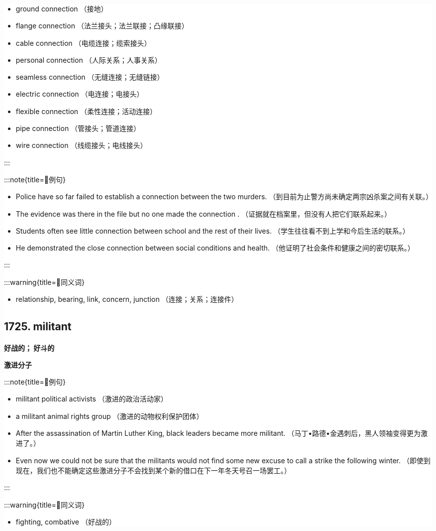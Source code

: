 - ground connection （接地）

- flange connection （法兰接头；法兰联接；凸缘联接）

- cable connection （电缆连接；缆索接头）

- personal connection （人际关系；人事关系）

- seamless connection （无缝连接；无缝链接）

- electric connection （电连接；电接头）

- flexible connection （柔性连接；活动连接）

- pipe connection （管接头；管道连接）

- wire connection （线缆接头；电线接头）

:::

:::note{title=🎤例句}

- Police have so far failed to establish a connection between the two murders. （到目前为止警方尚未确定两宗凶杀案之间有关联。）

- The evidence was there in the file but no one made the connection . （证据就在档案里，但没有人把它们联系起来。）

- Students often see little connection between school and the rest of their lives. （学生往往看不到上学和今后生活的联系。）

- He demonstrated the close connection between social conditions and health. （他证明了社会条件和健康之间的密切联系。）

:::

:::warning{title=🤔同义词}

- relationship, bearing, link, concern, junction （连接；关系；连接件）


## 1725. militant

**好战的； 好斗的**

**激进分子**

:::note{title=🎤例句}

- militant political activists （激进的政治活动家）

- a militant animal rights group （激进的动物权利保护团体）

- After the assassination of Martin Luther King, black leaders became more militant. （马丁•路德•金遇刺后，黑人领袖变得更为激进了。）

- Even now we could not be sure that the militants would not find some new excuse to call a strike the following winter. （即使到现在，我们也不能确定这些激进分子不会找到某个新的借口在下一年冬天号召一场罢工。）

:::

:::warning{title=🤔同义词}

- fighting, combative （好战的）
